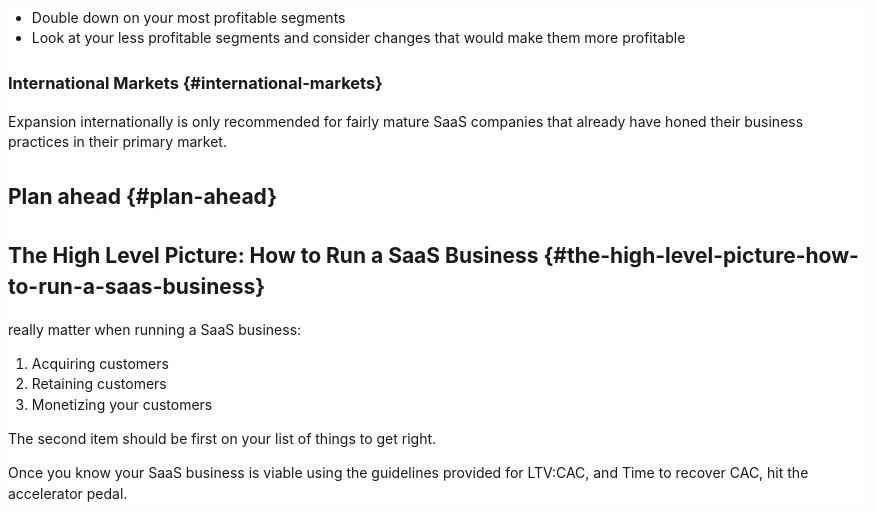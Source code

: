 -   Double down on your most profitable segments
-   Look at your less profitable segments and consider changes that would make
    them more profitable


### International Markets {#international-markets}

Expansion internationally is only recommended for fairly mature SaaS
companies that already have honed their business practices in their primary
market.


## Plan ahead {#plan-ahead}


## The High Level Picture: How to Run a SaaS Business {#the-high-level-picture-how-to-run-a-saas-business}

really matter when running a SaaS business:

1.  Acquiring customers
2.  Retaining customers
3.  Monetizing your customers

The second item should be first on your list of things to get right.

Once you know your SaaS business is viable using the guidelines provided for
LTV:CAC, and Time to recover CAC, hit the accelerator pedal.
